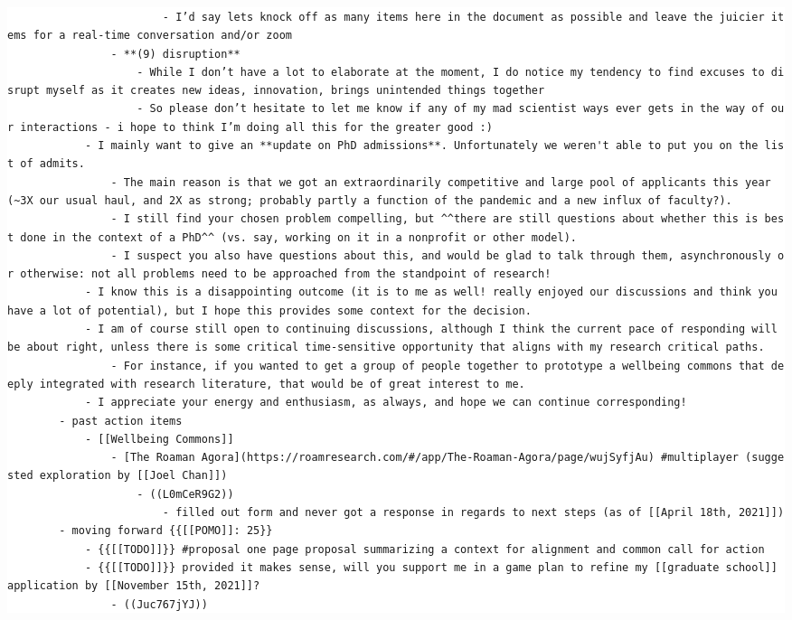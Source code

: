                             - I’d say lets knock off as many items here in the document as possible and leave the juicier items for a real-time conversation and/or zoom
                    - **(9) disruption**
                        - While I don’t have a lot to elaborate at the moment, I do notice my tendency to find excuses to disrupt myself as it creates new ideas, innovation, brings unintended things together
                        - So please don’t hesitate to let me know if any of my mad scientist ways ever gets in the way of our interactions - i hope to think I’m doing all this for the greater good :)
                - I mainly want to give an **update on PhD admissions**. Unfortunately we weren't able to put you on the list of admits.
                    - The main reason is that we got an extraordinarily competitive and large pool of applicants this year (~3X our usual haul, and 2X as strong; probably partly a function of the pandemic and a new influx of faculty?).
                    - I still find your chosen problem compelling, but ^^there are still questions about whether this is best done in the context of a PhD^^ (vs. say, working on it in a nonprofit or other model).
                    - I suspect you also have questions about this, and would be glad to talk through them, asynchronously or otherwise: not all problems need to be approached from the standpoint of research!
                - I know this is a disappointing outcome (it is to me as well! really enjoyed our discussions and think you have a lot of potential), but I hope this provides some context for the decision.
                - I am of course still open to continuing discussions, although I think the current pace of responding will be about right, unless there is some critical time-sensitive opportunity that aligns with my research critical paths.
                    - For instance, if you wanted to get a group of people together to prototype a wellbeing commons that deeply integrated with research literature, that would be of great interest to me.
                - I appreciate your energy and enthusiasm, as always, and hope we can continue corresponding!
            - past action items
                - [[Wellbeing Commons]]
                    - [The Roaman Agora](https://roamresearch.com/#/app/The-Roaman-Agora/page/wujSyfjAu) #multiplayer (suggested exploration by [[Joel Chan]])
                        - ((L0mCeR9G2))
                            - filled out form and never got a response in regards to next steps (as of [[April 18th, 2021]])
            - moving forward {{[[POMO]]: 25}}
                - {{[[TODO]]}} #proposal one page proposal summarizing a context for alignment and common call for action 
                - {{[[TODO]]}} provided it makes sense, will you support me in a game plan to refine my [[graduate school]] application by [[November 15th, 2021]]? 
                    - ((Juc767jYJ))
